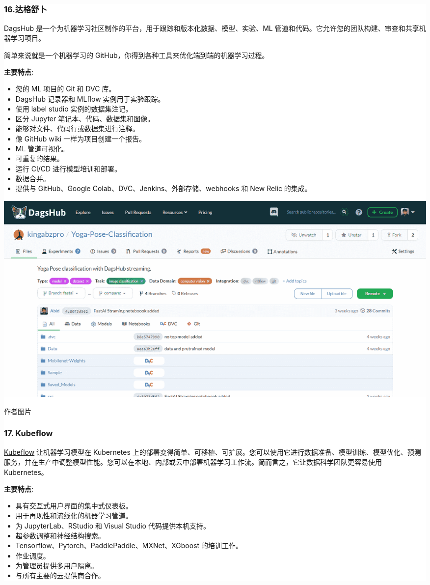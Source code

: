 ### 16.达格舒卜

DagsHub 是一个为机器学习社区制作的平台，用于跟踪和版本化数据、模型、实验、ML 管道和代码。它允许您的团队构建、审查和共享机器学习项目。

简单来说就是一个机器学习的 GitHub，你得到各种工具来优化端到端的机器学习过程。

**主要特点**:

*   您的 ML 项目的 Git 和 DVC 库。
*   DagsHub 记录器和 MLflow 实例用于实验跟踪。
*   使用 label studio 实例的数据集注记。
*   区分 Jupyter 笔记本、代码、数据集和图像。
*   能够对文件、代码行或数据集进行注释。
*   像 GitHub wiki 一样为项目创建一个报告。
*   ML 管道可视化。
*   可重复的结果。
*   运行 CI/CD 进行模型培训和部署。
*   数据合并。
*   提供与 GitHub、Google Colab、DVC、Jenkins、外部存储、webhooks 和 New Relic 的集成。

![Dagshub](img/c2209a6e22cc38469e958c932fe5d8e7.png)

作者图片

### 17\. Kubeflow

[Kubeflow](https://web.archive.org/web/20221203015923/https://www.kubeflow.org/docs/) 让机器学习模型在 Kubernetes 上的部署变得简单、可移植、可扩展。您可以使用它进行数据准备、模型训练、模型优化、预测服务，并在生产中调整模型性能。您可以在本地、内部或云中部署机器学习工作流。简而言之，它让数据科学团队更容易使用 Kubernetes。

**主要特点**:

*   具有交互式用户界面的集中式仪表板。
*   用于再现性和流线化的机器学习管道。
*   为 JupyterLab、RStudio 和 Visual Studio 代码提供本机支持。
*   超参数调整和神经结构搜索。
*   Tensorflow、Pytorch、PaddlePaddle、MXNet、XGboost 的培训工作。
*   作业调度。
*   为管理员提供多用户隔离。
*   与所有主要的云提供商合作。
